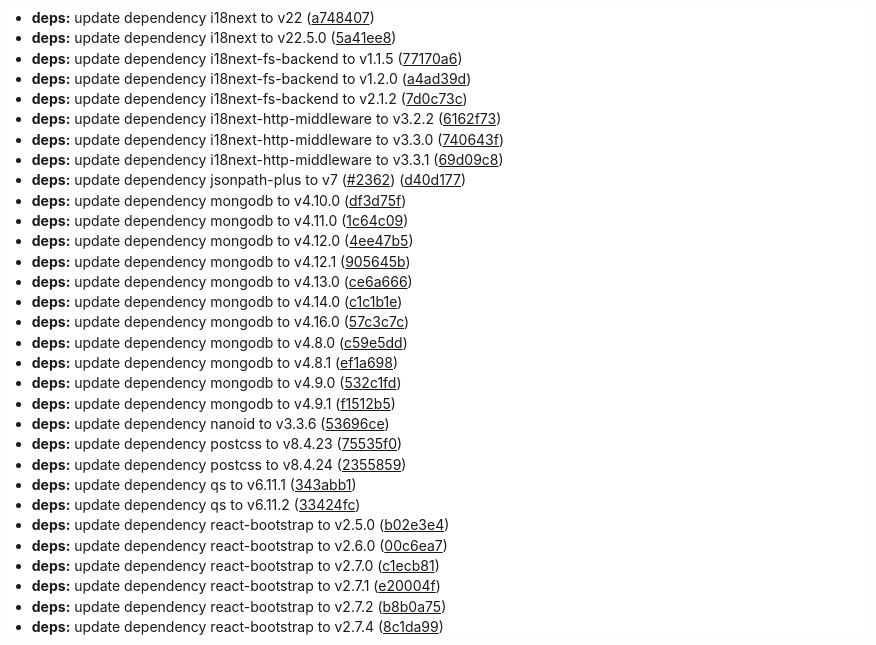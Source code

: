 -   **deps:** update dependency i18next to v22 ([a748407](https://github.com/Lumieducation/H5P-Nodejs-library/commit/a748407dd864556641b97c920626da291f2c8f66))
-   **deps:** update dependency i18next to v22.5.0 ([5a41ee8](https://github.com/Lumieducation/H5P-Nodejs-library/commit/5a41ee878505343127e7fd90b85783e8ed9a16ce))
-   **deps:** update dependency i18next-fs-backend to v1.1.5 ([77170a6](https://github.com/Lumieducation/H5P-Nodejs-library/commit/77170a69029f445205bfa40c096329b05bae6dd8))
-   **deps:** update dependency i18next-fs-backend to v1.2.0 ([a4ad39d](https://github.com/Lumieducation/H5P-Nodejs-library/commit/a4ad39ddfe1b188d7c16c7c9cfe392f2ab520ef7))
-   **deps:** update dependency i18next-fs-backend to v2.1.2 ([7d0c73c](https://github.com/Lumieducation/H5P-Nodejs-library/commit/7d0c73cc0307105f3e4d78d026913dc0dbc24c01))
-   **deps:** update dependency i18next-http-middleware to v3.2.2 ([6162f73](https://github.com/Lumieducation/H5P-Nodejs-library/commit/6162f737a4935db29d557278477a97a064af31e1))
-   **deps:** update dependency i18next-http-middleware to v3.3.0 ([740643f](https://github.com/Lumieducation/H5P-Nodejs-library/commit/740643f44cd82649774646d7f24788546948b3b2))
-   **deps:** update dependency i18next-http-middleware to v3.3.1 ([69d09c8](https://github.com/Lumieducation/H5P-Nodejs-library/commit/69d09c8f09d60d81a67f13026be421c71866bf1d))
-   **deps:** update dependency jsonpath-plus to v7 ([#2362](https://github.com/Lumieducation/H5P-Nodejs-library/issues/2362)) ([d40d177](https://github.com/Lumieducation/H5P-Nodejs-library/commit/d40d177f4b757aee33f7f4db153070d38340893f))
-   **deps:** update dependency mongodb to v4.10.0 ([df3d75f](https://github.com/Lumieducation/H5P-Nodejs-library/commit/df3d75f0de0997d9583f99697bf2985efca18824))
-   **deps:** update dependency mongodb to v4.11.0 ([1c64c09](https://github.com/Lumieducation/H5P-Nodejs-library/commit/1c64c090f423d05f7622998b691ef69202693c5a))
-   **deps:** update dependency mongodb to v4.12.0 ([4ee47b5](https://github.com/Lumieducation/H5P-Nodejs-library/commit/4ee47b5b283ba2cac3f5aba499bc68bd317617f9))
-   **deps:** update dependency mongodb to v4.12.1 ([905645b](https://github.com/Lumieducation/H5P-Nodejs-library/commit/905645ba90480e35f2d0ca6d230ad9453fa5d070))
-   **deps:** update dependency mongodb to v4.13.0 ([ce6a666](https://github.com/Lumieducation/H5P-Nodejs-library/commit/ce6a66680d4cf8ef212556d0bb310c6f909f79aa))
-   **deps:** update dependency mongodb to v4.14.0 ([c1c1b1e](https://github.com/Lumieducation/H5P-Nodejs-library/commit/c1c1b1e000c807c0f16b0e9aea0f0792e800d4b5))
-   **deps:** update dependency mongodb to v4.16.0 ([57c3c7c](https://github.com/Lumieducation/H5P-Nodejs-library/commit/57c3c7cf543cf33aafd906de7d7ca9f99dc6a8a8))
-   **deps:** update dependency mongodb to v4.8.0 ([c59e5dd](https://github.com/Lumieducation/H5P-Nodejs-library/commit/c59e5ddac6041be85b4b64596311cec3d6f046df))
-   **deps:** update dependency mongodb to v4.8.1 ([ef1a698](https://github.com/Lumieducation/H5P-Nodejs-library/commit/ef1a69837fa9bae8e706ec5ed1e7d3d559e68497))
-   **deps:** update dependency mongodb to v4.9.0 ([532c1fd](https://github.com/Lumieducation/H5P-Nodejs-library/commit/532c1fda9e5991236bf07aefa418f3be0c83a62b))
-   **deps:** update dependency mongodb to v4.9.1 ([f1512b5](https://github.com/Lumieducation/H5P-Nodejs-library/commit/f1512b5b961111c0db925e7ee45bc1ae30e9f712))
-   **deps:** update dependency nanoid to v3.3.6 ([53696ce](https://github.com/Lumieducation/H5P-Nodejs-library/commit/53696cec808e48b4fe2e7cdc86d82f9b73f6d4a6))
-   **deps:** update dependency postcss to v8.4.23 ([75535f0](https://github.com/Lumieducation/H5P-Nodejs-library/commit/75535f08f03750d44ad46284fe514e03b7c712a8))
-   **deps:** update dependency postcss to v8.4.24 ([2355859](https://github.com/Lumieducation/H5P-Nodejs-library/commit/235585985708bd37ac11ea61e3580c19ec59ed19))
-   **deps:** update dependency qs to v6.11.1 ([343abb1](https://github.com/Lumieducation/H5P-Nodejs-library/commit/343abb1be05177077a1d1dec3000f1b7b7c6af98))
-   **deps:** update dependency qs to v6.11.2 ([33424fc](https://github.com/Lumieducation/H5P-Nodejs-library/commit/33424fc25670aae67ca4d46d94b31ecf609d2293))
-   **deps:** update dependency react-bootstrap to v2.5.0 ([b02e3e4](https://github.com/Lumieducation/H5P-Nodejs-library/commit/b02e3e402982c49f2da26125501e6d0637272425))
-   **deps:** update dependency react-bootstrap to v2.6.0 ([00c6ea7](https://github.com/Lumieducation/H5P-Nodejs-library/commit/00c6ea70a1a3c9876814f76a032f2714536cce39))
-   **deps:** update dependency react-bootstrap to v2.7.0 ([c1ecb81](https://github.com/Lumieducation/H5P-Nodejs-library/commit/c1ecb8113830c830bbe0d71c41b612c7c36d2206))
-   **deps:** update dependency react-bootstrap to v2.7.1 ([e20004f](https://github.com/Lumieducation/H5P-Nodejs-library/commit/e20004f24f069de0f4236e89dcd50da7a73caf95))
-   **deps:** update dependency react-bootstrap to v2.7.2 ([b8b0a75](https://github.com/Lumieducation/H5P-Nodejs-library/commit/b8b0a7557cc47f3e882568ccf152c1465d58f3d6))
-   **deps:** update dependency react-bootstrap to v2.7.4 ([8c1da99](https://github.com/Lumieducation/H5P-Nodejs-library/commit/8c1da993e95c005914ed399671b176e26e206ef8))